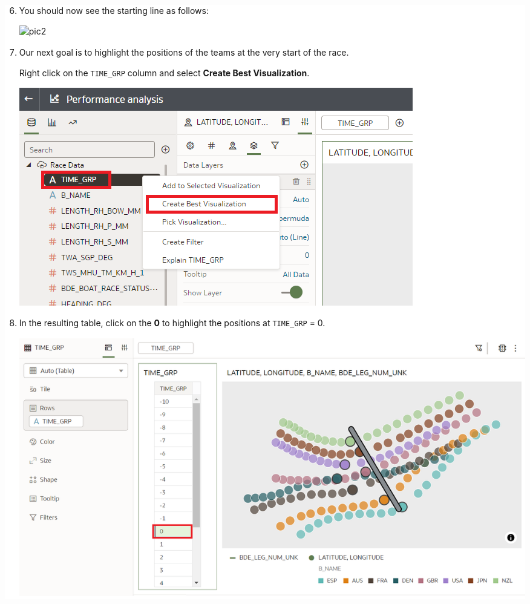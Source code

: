 6. You should now see the starting line as follows:

   ![pic2](images/starting-line.png)

7. Our next goal is to highlight the positions of the teams at the very start of the race.

	 Right click on the `TIME_GRP` column and select **Create Best Visualization**.

   ![pic2](images/time-grp-viz.png)

8. In the resulting table, click on the **0** to highlight the positions at `TIME_GRP` = 0.

   ![pic2](images/select-time-grp-0.png)
